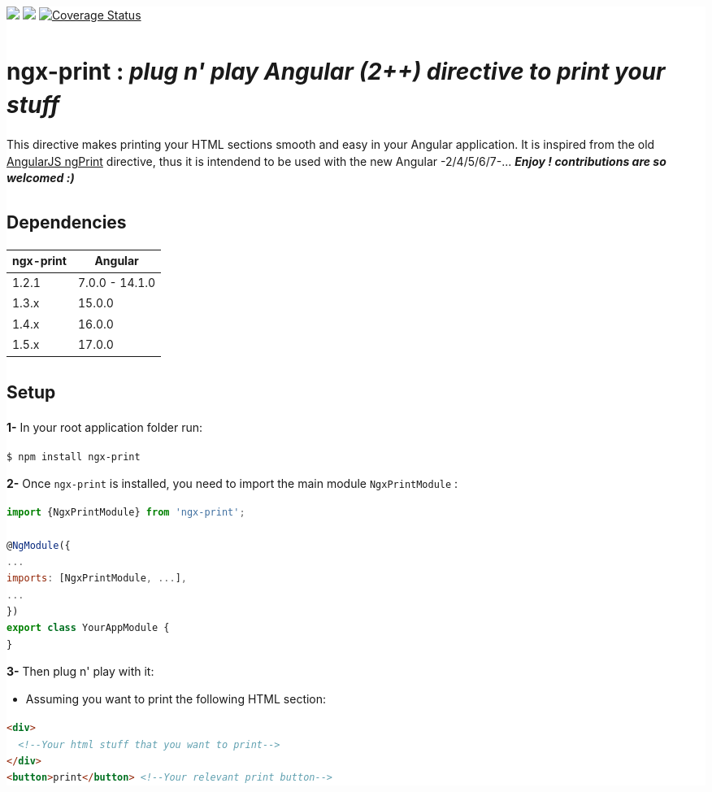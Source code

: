 [![](https://badgen.net/npm/dt/ngx-print)](https://www.npmjs.com/package/ngx-print) [![](https://travis-ci.org/selemxmn/ngx-print.svg?branch=master)](https://travis-ci.org/selemxmn/ngx-print) [![Coverage Status](https://coveralls.io/repos/github/selemxmn/ngx-print/badge.svg?branch=unit-tests)](https://coveralls.io/github/selemxmn/ngx-print?branch=unit-tests)

# ngx-print : *plug n' play Angular (2++) directive to print your stuff*
This directive makes printing your HTML sections smooth and easy in your Angular application. It is inspired from the old [AngularJS ngPrint](https://github.com/gilf/ngPrint) directive, thus it is intendend to be used with the new Angular -2/4/5/6/7-... ***Enjoy ! contributions are so welcomed :)***

## Dependencies
| ngx-print    | Angular      |
| ------------ | ------------ |
| 1.2.1        | 7.0.0 - 14.1.0   |
| 1.3.x        | 15.0.0       |
| 1.4.x        | 16.0.0       |
| 1.5.x		     | 17.0.0		    |
## Setup

 **1-** In your root application folder run:
```bash
$ npm install ngx-print
```

 **2-** Once `ngx-print` is installed, you need to import the main module `NgxPrintModule` :

   ```js
import {NgxPrintModule} from 'ngx-print';

@NgModule({
  ...
  imports: [NgxPrintModule, ...],
  ...
})
export class YourAppModule {
}
```

 **3-** Then plug n' play with it: 

 - Assuming you want to print the following HTML section:

```html
<div>
  <!--Your html stuff that you want to print-->
</div>
<button>print</button> <!--Your relevant print button-->

```
